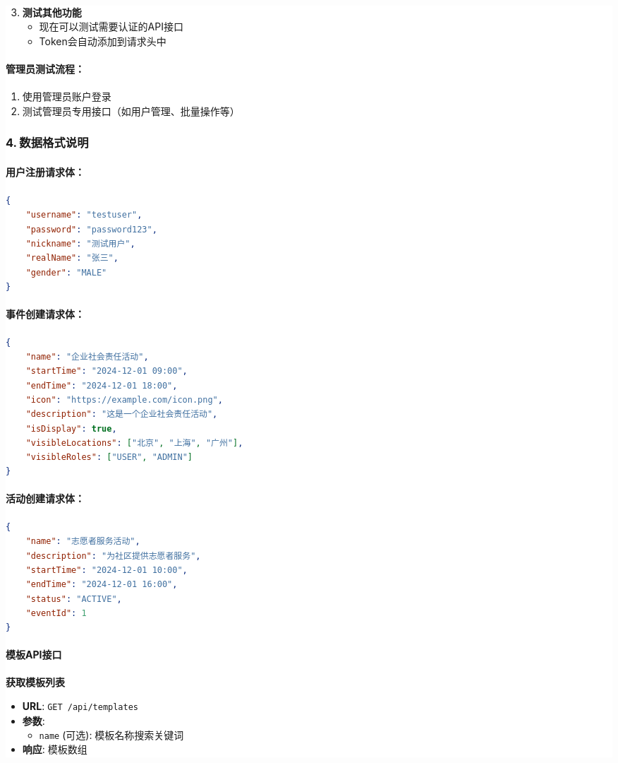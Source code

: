 3. **测试其他功能**
   - 现在可以测试需要认证的API接口
   - Token会自动添加到请求头中

#### 管理员测试流程：

1. 使用管理员账户登录
2. 测试管理员专用接口（如用户管理、批量操作等）

### 4. 数据格式说明

#### 用户注册请求体：
```json
{
    "username": "testuser",
    "password": "password123",
    "nickname": "测试用户",
    "realName": "张三",
    "gender": "MALE"
}
```

#### 事件创建请求体：
```json
{
    "name": "企业社会责任活动",
    "startTime": "2024-12-01 09:00",
    "endTime": "2024-12-01 18:00",
    "icon": "https://example.com/icon.png",
    "description": "这是一个企业社会责任活动",
    "isDisplay": true,
    "visibleLocations": ["北京", "上海", "广州"],
    "visibleRoles": ["USER", "ADMIN"]
}
```

#### 活动创建请求体：
```json
{
    "name": "志愿者服务活动",
    "description": "为社区提供志愿者服务",
    "startTime": "2024-12-01 10:00",
    "endTime": "2024-12-01 16:00",
    "status": "ACTIVE",
    "eventId": 1
}
```

#### 模板API接口

**获取模板列表**
- **URL**: `GET /api/templates`
- **参数**: 
  - `name` (可选): 模板名称搜索关键词
- **响应**: 模板数组
